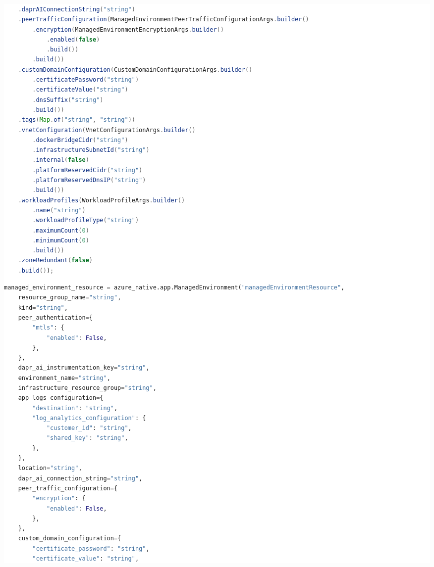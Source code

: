 ```java
    .daprAIConnectionString("string")
    .peerTrafficConfiguration(ManagedEnvironmentPeerTrafficConfigurationArgs.builder()
        .encryption(ManagedEnvironmentEncryptionArgs.builder()
            .enabled(false)
            .build())
        .build())
    .customDomainConfiguration(CustomDomainConfigurationArgs.builder()
        .certificatePassword("string")
        .certificateValue("string")
        .dnsSuffix("string")
        .build())
    .tags(Map.of("string", "string"))
    .vnetConfiguration(VnetConfigurationArgs.builder()
        .dockerBridgeCidr("string")
        .infrastructureSubnetId("string")
        .internal(false)
        .platformReservedCidr("string")
        .platformReservedDnsIP("string")
        .build())
    .workloadProfiles(WorkloadProfileArgs.builder()
        .name("string")
        .workloadProfileType("string")
        .maximumCount(0)
        .minimumCount(0)
        .build())
    .zoneRedundant(false)
    .build());
```

</pulumi-choosable>
</div>


<div>
<pulumi-choosable type="language" values="python">

```python
managed_environment_resource = azure_native.app.ManagedEnvironment("managedEnvironmentResource",
    resource_group_name="string",
    kind="string",
    peer_authentication={
        "mtls": {
            "enabled": False,
        },
    },
    dapr_ai_instrumentation_key="string",
    environment_name="string",
    infrastructure_resource_group="string",
    app_logs_configuration={
        "destination": "string",
        "log_analytics_configuration": {
            "customer_id": "string",
            "shared_key": "string",
        },
    },
    location="string",
    dapr_ai_connection_string="string",
    peer_traffic_configuration={
        "encryption": {
            "enabled": False,
        },
    },
    custom_domain_configuration={
        "certificate_password": "string",
        "certificate_value": "string",
```